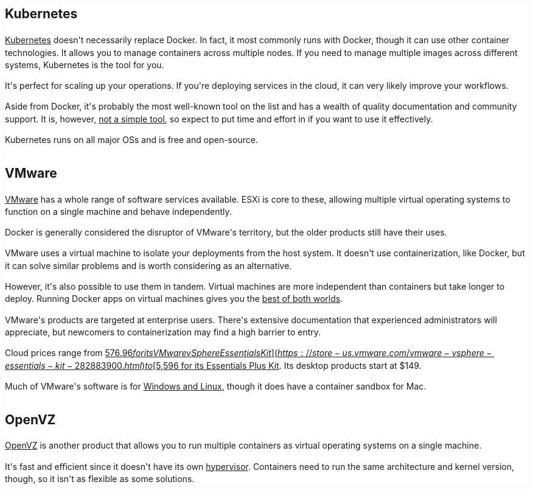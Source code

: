 ## Kubernetes

[Kubernetes](https://kubernetes.io/) doesn't necessarily replace Docker. In fact, it most commonly runs with Docker, though it can use other container technologies. It allows you to manage containers across multiple nodes. If you need to manage multiple images across different systems, Kubernetes is the tool for you.

It's perfect for scaling up your operations. If you're deploying services in the cloud, it can very likely improve your workflows.

Aside from Docker, it's probably the most well-known tool on the list and has a wealth of quality documentation and community support. It is, however, [not a simple tool](https://www.cbtnuggets.com/blog/devops/is-it-hard-to-learn-kubernetes), so expect to put time and effort in if you want to use it effectively.

Kubernetes runs on all major OSs and is free and open-source.

## VMware

[VMware](https://www.vmware.com/) has a whole range of software services available. ESXi is core to these, allowing multiple virtual operating systems to function on a single machine and behave independently.

Docker is generally considered the disruptor of VMware's territory, but the older products still have their uses.

VMware uses a virtual machine to isolate your deployments from the host system. It doesn't use containerization, like Docker, but it can solve similar problems and is worth considering as an alternative.

However, it's also possible to use them in tandem. Virtual machines are more independent than containers but take longer to deploy. Running Docker apps on virtual machines gives you the [best of both worlds](https://www.upguard.com/blog/docker-vs-vmware-how-do-they-stack-up).

VMware's products are targeted at enterprise users. There's extensive documentation that experienced administrators will appreciate, but newcomers to containerization may find a high barrier to entry.

Cloud prices range from [$576.96 for its VMware vSphere Essentials Kit](https://store-us.vmware.com/vmware-vsphere-essentials-kit-282883900.html) to [$5,596 for its Essentials Plus Kit](https://store-us.vmware.com/vmware-vsphere-essentials-plus-kit-285644500.html). Its desktop products start at $149.

Much of VMware's software is for [Windows and Linux](https://docs.vmware.com/en/vCenter-Converter-Standalone/6.2/com.vmware.convsa.guide/GUID-088E735A-CB88-4790-9BF2-EA0B9E34867F.html), though it does have a container sandbox for Mac.

## OpenVZ

[OpenVZ](https://openvz.org/) is another product that allows you to run multiple containers as virtual operating systems on a single machine.

It's fast and efficient since it doesn't have its own [hypervisor](https://www.vmware.com/topics/glossary/content/hypervisor). Containers need to run the same architecture and kernel version, though, so it isn't as flexible as some solutions.
